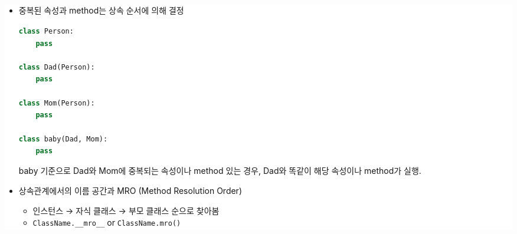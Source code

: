   + 중복된 속성과 method는 상속 순서에 의해 결정

    ```python
    class Person:
        pass
    
    class Dad(Person):
        pass
    
    class Mom(Person):
        pass
    
    class baby(Dad, Mom):
        pass
    ```

    baby 기준으로 Dad와 Mom에 중복되는 속성이나 method 있는 경우, Dad와 똑같이 해당 속성이나 method가 실행.

    

+ 상속관계에서의 이름 공간과 MRO (Method Resolution Order)

  + 인스턴스 &rarr; 자식 클래스 &rarr; 부모 클래스 순으로 찾아봄
  + ```ClassName.__mro__``` or ```ClassName.mro()```

  
  
  
  
  
